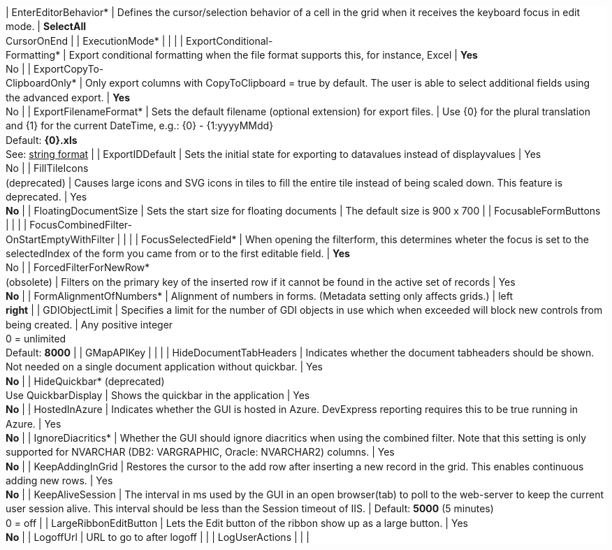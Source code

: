 | EnterEditorBehavior*                                | Defines the cursor/selection behavior of a cell in the grid when it receives the keyboard focus in edit mode. | **SelectAll** <br> CursorOnEnd                               |
| ExecutionMode*                                      |                                                              |                                                              |
| ExportConditional- <br> Formatting*                 | Export conditional formatting when the file format supports this, for instance, Excel | **Yes**<br>No                                                |
| ExportCopyTo- <br> ClipboardOnly*                   | Only export columns with CopyToClipboard = true by default. The user is able to select additional fields using the advanced export. | **Yes**<br>No                                                |
| ExportFilenameFormat*                               | Sets the default filename (optional extension) for export files. | Use {0} for the plural translation and {1} for the current DateTime, e.g.: {0} - {1:yyyyMMdd}<br>Default: **{0}.xls**<br>See: [string format](https://docs.microsoft.com/en-us/dotnet/api/system.string.format) |
| ExportIDDefault                                     | Sets the initial state for exporting to datavalues instead of displayvalues | Yes<br>No                                                    |
| FillTileIcons <br> (deprecated)                     | Causes large icons and SVG icons in tiles to fill the entire tile instead of being scaled down. This feature is deprecated. | Yes<br>**No** |
| FloatingDocumentSize                                | Sets the start size for floating documents                   | The default size is 900 x 700                                |
| FocusableFormButtons                                |                                                              |                                                              |
| FocusCombinedFilter- <br> OnStartEmptyWithFilter    |                                                              |                                                              |
| FocusSelectedField*                                 | When opening the filterform, this determines wheter the focus is set to the selectedIndex of the form you came from or to the first editable field. | **Yes**<br>No                                                |
| ForcedFilterForNewRow* <br> (obsolete)              | Filters on the primary key of the inserted row if it cannot be found in the active set of records | Yes<br>**No**                                                |
| FormAlignmentOfNumbers*                             | Alignment of numbers in forms. (Metadata setting only affects grids.) | left<br>**right**                                            |
| GDIObjectLimit                                      | Specifies a limit for the number of GDI objects in use which when exceeded will block new controls from being created. | Any positive integer <br>0 = unlimited <br>Default: **8000** |
| GMapAPIKey                                          |                                                              |                                                              |
| HideDocumentTabHeaders                              | Indicates whether the document tabheaders should be shown. Not needed on a single document application without quickbar. | Yes<br>**No**                                                |
| HideQuickbar* (deprecated) <br> Use QuickbarDisplay | Shows the quickbar in the application                        | Yes<br>**No**                                                |
| HostedInAzure                                       | Indicates whether the GUI is hosted in Azure. DevExpress reporting requires this to be true running in Azure.                                                                                                                                                                                                                  | Yes<br>**No**                                                                                                                                                                                                                                                                                                                                   |
| IgnoreDiacritics*                                   | Whether the GUI should ignore diacritics when using the combined filter. Note that this setting is only supported for NVARCHAR (DB2: VARGRAPHIC, Oracle: NVARCHAR2) columns. | Yes<br>**No**                                                |
| KeepAddingInGrid                                    | Restores the cursor to the add row after inserting a new record in the grid. This enables continuous adding new rows. | Yes<br>**No**                                                |
| KeepAliveSession                                    | The interval in ms used by the GUI in an open browser(tab) to poll to the web-server to keep the current user session alive. This interval should be less than the Session timeout of IIS. | Default: **5000** (5 minutes)<br>0 = off                     |
| LargeRibbonEditButton                               | Lets the Edit button of the ribbon show up as a large button. | Yes<br>**No**                                                |
| LogoffUrl                                           | URL to go to after logoff                                    |                                                              |
| LogUserActions                                      |                                                              |                                                              |